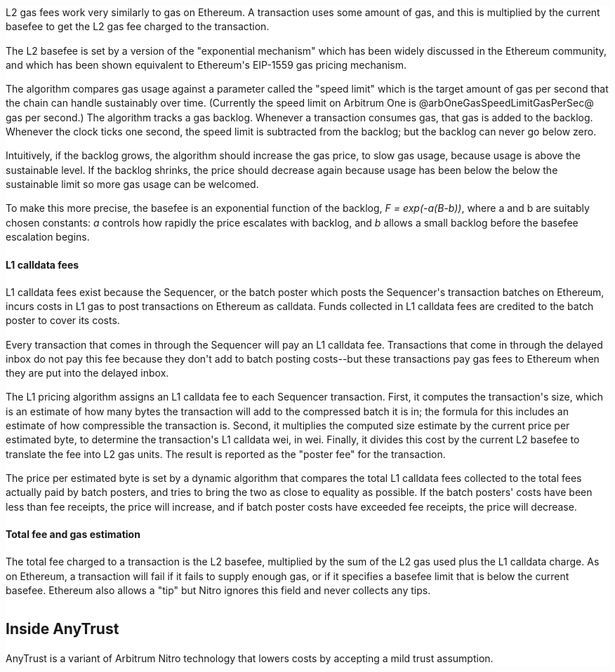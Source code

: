 L2 gas fees work very similarly to gas on Ethereum. A transaction uses some amount of gas, and this is multiplied by the current basefee to get the L2 gas fee charged to the transaction.

The L2 basefee is set by a version of the "exponential mechanism" which has been widely discussed in the Ethereum community, and which has been shown equivalent to Ethereum's EIP-1559 gas pricing mechanism.

The algorithm compares gas usage against a parameter called the "speed limit" which is the target amount of gas per second that the chain can handle sustainably over time. (Currently the speed limit on Arbitrum One is @arbOneGasSpeedLimitGasPerSec@ gas per second.) The algorithm tracks a gas backlog. Whenever a transaction consumes gas, that gas is added to the backlog. Whenever the clock ticks one second, the speed limit is subtracted from the backlog; but the backlog can never go below zero.

Intuitively, if the backlog grows, the algorithm should increase the gas price, to slow gas usage, because usage is above the sustainable level. If the backlog shrinks, the price should decrease again because usage has been below the below the sustainable limit so more gas usage can be welcomed.

To make this more precise, the basefee is an exponential function of the backlog, _F = exp(-a(B-b))_, where a and b are suitably chosen constants: _a_ controls how rapidly the price escalates with backlog, and _b_ allows a small backlog before the basefee escalation begins.

#### L1 calldata fees

L1 calldata fees exist because the Sequencer, or the batch poster which posts the Sequencer's transaction batches on Ethereum, incurs costs in L1 gas to post transactions on Ethereum as calldata. Funds collected in L1 calldata fees are credited to the batch poster to cover its costs.

Every transaction that comes in through the Sequencer will pay an L1 calldata fee. Transactions that come in through the delayed inbox do not pay this fee because they don't add to batch posting costs--but these transactions pay gas fees to Ethereum when they are put into the delayed inbox.

The L1 pricing algorithm assigns an L1 calldata fee to each Sequencer transaction. First, it computes the transaction's size, which is an estimate of how many bytes the transaction will add to the compressed batch it is in; the formula for this includes an estimate of how compressible the transaction is. Second, it multiplies the computed size estimate by the current price per estimated byte, to determine the transaction's L1 calldata wei, in wei. Finally, it divides this cost by the current L2 basefee to translate the fee into L2 gas units. The result is reported as the "poster fee" for the transaction.

The price per estimated byte is set by a dynamic algorithm that compares the total L1 calldata fees collected to the total fees actually paid by batch posters, and tries to bring the two as close to equality as possible. If the batch posters' costs have been less than fee receipts, the price will increase, and if batch poster costs have exceeded fee receipts, the price will decrease.

#### Total fee and gas estimation

The total fee charged to a transaction is the L2 basefee, multiplied by the sum of the L2 gas used plus the L1 calldata charge. As on Ethereum, a transaction will fail if it fails to supply enough gas, or if it specifies a basefee limit that is below the current basefee. Ethereum also allows a "tip" but Nitro ignores this field and never collects any tips.

## Inside AnyTrust

AnyTrust is a variant of Arbitrum Nitro technology that lowers costs by accepting a mild trust assumption.

